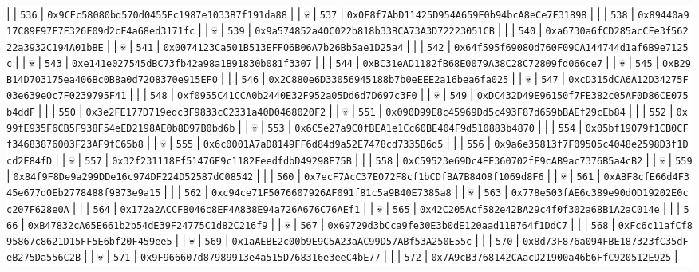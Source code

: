 |  | `536` | `0x9CEc58080bd570d0455Fc1987e1033B7f191da88` |
| 💀 | `537` | `0x0F8f7AbD11425D954A659E0b94bcA8eCe7F31898` |
|  | `538` | `0x89440a917C89F97F7F326F09d2cF4a68ed3171fc` |
| 💀 | `539` | `0x9a574852a40C022b818b33BCA73A3D72223051CB` |
|  | `540` | `0xa6730a6fCD285acCFe3f56222a3932C194A01bBE` |
| 💀 | `541` | `0x0074123Ca501B513EFF06B06A7b26Bb5ae1D25a4` |
|  | `542` | `0x64f595f69080d760F09CA144744d1af6B9e7125c` |
| 💀 | `543` | `0xe141e027545dBC73fb42a98a1B91830b081f3307` |
|  | `544` | `0xBC31eAD1182fB68E0079A38C28C72809fd066ce7` |
| 💀 | `545` | `0xB29B14D703175ea406Bc0B8a0d7208370e915EF0` |
|  | `546` | `0x2C880e6D33056945188b7b0eEEE2a16bea6fa025` |
| 💀 | `547` | `0xcD315dCA6A12D34275F03e639e0c7F0239795F41` |
|  | `548` | `0xf0955C41CCA0b2440E32F952a05Dd6d7D697c3F0` |
| 💀 | `549` | `0xDC432D49E96150f7FE382c05AF0D86CE075b4ddF` |
|  | `550` | `0x3e2FE177D719edc3F9833cC2331a40D0468020F2` |
| 💀 | `551` | `0x090D99E8c45969Dd5c493F87d659bBAEf29cEb84` |
|  | `552` | `0x99fE935F6CB5F938F54eED2198AE0b8D97B0bd6b` |
| 💀 | `553` | `0x6C5e27a9C0fBEA1e1Cc60BE404F9d510883b4870` |
|  | `554` | `0x05bf19079f1CB0CFf34683876003F23AF9fC65b8` |
| 💀 | `555` | `0x6c0001A7aD8149FF6d84d9a52E7478cd7335B6d5` |
|  | `556` | `0x9a6e35813f7F09505c4048e2598D3f1Dcd2E84fD` |
| 💀 | `557` | `0x32f231118Ff51476E9c1182FeedfdbD49298E75B` |
|  | `558` | `0xC59523e69Dc4EF360702fE9cAB9ac7376B5a4cB2` |
| 💀 | `559` | `0x84f9F8De9a299DDe16c974DF224D52587dC08542` |
|  | `560` | `0x7ecF7AcC37E072F8cf1bCDfBA7B8408f1069d8F6` |
| 💀 | `561` | `0xABF8cfE66d4F345e677d0Eb2778488f9B73e9a15` |
|  | `562` | `0xc94ce71F5076607926AF091f81c5a9B40E7385a8` |
| 💀 | `563` | `0x778e503fAE6c389e90d0D19202E0cc207F628e0A` |
|  | `564` | `0x172a2ACCFB046c8EF4A838E94a726A676C76AEf1` |
| 💀 | `565` | `0x42C205Acf582e42BA29c4f0f302a68B1A2aC014e` |
|  | `566` | `0xB47832cA65E661b2b54dE39F24775C1d82C216f9` |
| 💀 | `567` | `0x69729d3bCca9fe30E3b0dE120aad11B764f1DdC7` |
|  | `568` | `0xFc6c11afCf895867c8621D15FF5E6bf20F459ee5` |
| 💀 | `569` | `0x1aAEBE2c00b9E9C5A23aAC99D57ABf53A250E55c` |
|  | `570` | `0x8d73F876a094FBE187323fC35dFeB275Da556C2B` |
| 💀 | `571` | `0x9F966607d87989913e4a515D768316e3eeC4bE77` |
|  | `572` | `0x7A9cB3768142CAacD21900a46b6FfC920512E925` |